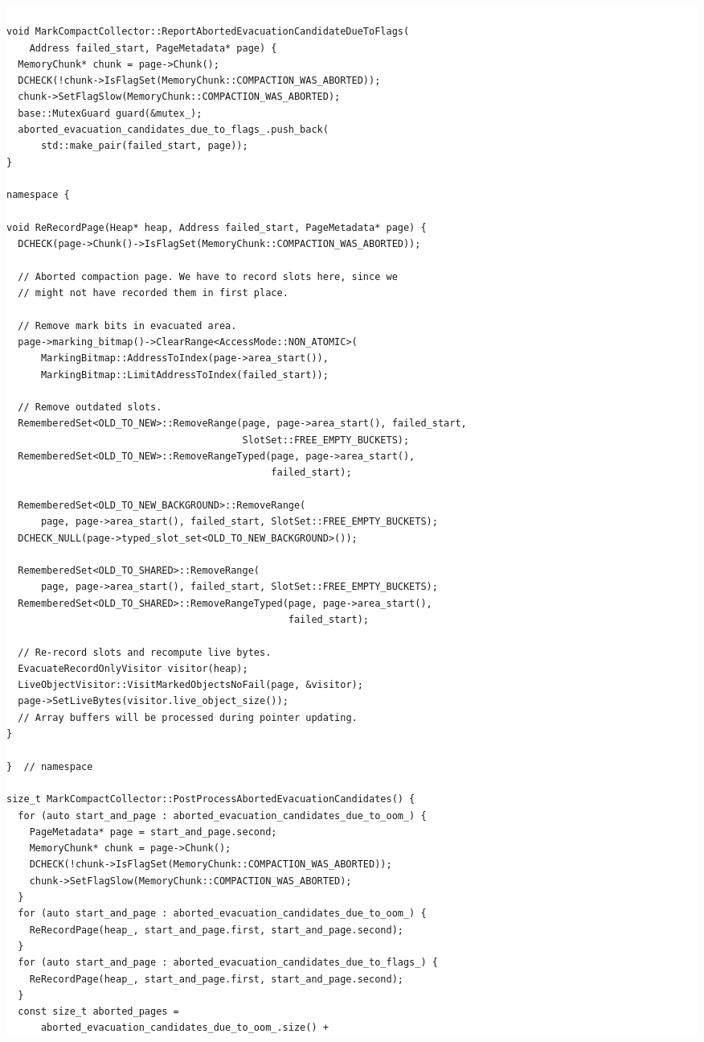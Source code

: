 ```

void MarkCompactCollector::ReportAbortedEvacuationCandidateDueToFlags(
    Address failed_start, PageMetadata* page) {
  MemoryChunk* chunk = page->Chunk();
  DCHECK(!chunk->IsFlagSet(MemoryChunk::COMPACTION_WAS_ABORTED));
  chunk->SetFlagSlow(MemoryChunk::COMPACTION_WAS_ABORTED);
  base::MutexGuard guard(&mutex_);
  aborted_evacuation_candidates_due_to_flags_.push_back(
      std::make_pair(failed_start, page));
}

namespace {

void ReRecordPage(Heap* heap, Address failed_start, PageMetadata* page) {
  DCHECK(page->Chunk()->IsFlagSet(MemoryChunk::COMPACTION_WAS_ABORTED));

  // Aborted compaction page. We have to record slots here, since we
  // might not have recorded them in first place.

  // Remove mark bits in evacuated area.
  page->marking_bitmap()->ClearRange<AccessMode::NON_ATOMIC>(
      MarkingBitmap::AddressToIndex(page->area_start()),
      MarkingBitmap::LimitAddressToIndex(failed_start));

  // Remove outdated slots.
  RememberedSet<OLD_TO_NEW>::RemoveRange(page, page->area_start(), failed_start,
                                         SlotSet::FREE_EMPTY_BUCKETS);
  RememberedSet<OLD_TO_NEW>::RemoveRangeTyped(page, page->area_start(),
                                              failed_start);

  RememberedSet<OLD_TO_NEW_BACKGROUND>::RemoveRange(
      page, page->area_start(), failed_start, SlotSet::FREE_EMPTY_BUCKETS);
  DCHECK_NULL(page->typed_slot_set<OLD_TO_NEW_BACKGROUND>());

  RememberedSet<OLD_TO_SHARED>::RemoveRange(
      page, page->area_start(), failed_start, SlotSet::FREE_EMPTY_BUCKETS);
  RememberedSet<OLD_TO_SHARED>::RemoveRangeTyped(page, page->area_start(),
                                                 failed_start);

  // Re-record slots and recompute live bytes.
  EvacuateRecordOnlyVisitor visitor(heap);
  LiveObjectVisitor::VisitMarkedObjectsNoFail(page, &visitor);
  page->SetLiveBytes(visitor.live_object_size());
  // Array buffers will be processed during pointer updating.
}

}  // namespace

size_t MarkCompactCollector::PostProcessAbortedEvacuationCandidates() {
  for (auto start_and_page : aborted_evacuation_candidates_due_to_oom_) {
    PageMetadata* page = start_and_page.second;
    MemoryChunk* chunk = page->Chunk();
    DCHECK(!chunk->IsFlagSet(MemoryChunk::COMPACTION_WAS_ABORTED));
    chunk->SetFlagSlow(MemoryChunk::COMPACTION_WAS_ABORTED);
  }
  for (auto start_and_page : aborted_evacuation_candidates_due_to_oom_) {
    ReRecordPage(heap_, start_and_page.first, start_and_page.second);
  }
  for (auto start_and_page : aborted_evacuation_candidates_due_to_flags_) {
    ReRecordPage(heap_, start_and_page.first, start_and_page.second);
  }
  const size_t aborted_pages =
      aborted_evacuation_candidates_due_to_oom_.size() +
```